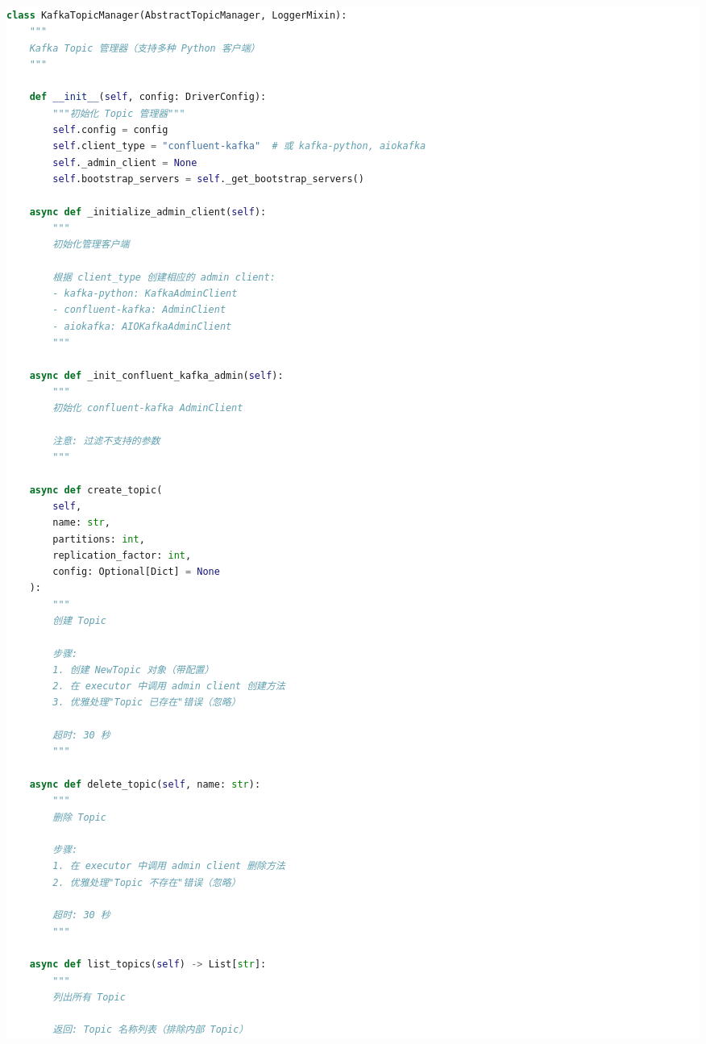 ```python
class KafkaTopicManager(AbstractTopicManager, LoggerMixin):
    """
    Kafka Topic 管理器（支持多种 Python 客户端）
    """

    def __init__(self, config: DriverConfig):
        """初始化 Topic 管理器"""
        self.config = config
        self.client_type = "confluent-kafka"  # 或 kafka-python, aiokafka
        self._admin_client = None
        self.bootstrap_servers = self._get_bootstrap_servers()

    async def _initialize_admin_client(self):
        """
        初始化管理客户端

        根据 client_type 创建相应的 admin client:
        - kafka-python: KafkaAdminClient
        - confluent-kafka: AdminClient
        - aiokafka: AIOKafkaAdminClient
        """

    async def _init_confluent_kafka_admin(self):
        """
        初始化 confluent-kafka AdminClient

        注意: 过滤不支持的参数
        """

    async def create_topic(
        self,
        name: str,
        partitions: int,
        replication_factor: int,
        config: Optional[Dict] = None
    ):
        """
        创建 Topic

        步骤:
        1. 创建 NewTopic 对象（带配置）
        2. 在 executor 中调用 admin client 创建方法
        3. 优雅处理"Topic 已存在"错误（忽略）

        超时: 30 秒
        """

    async def delete_topic(self, name: str):
        """
        删除 Topic

        步骤:
        1. 在 executor 中调用 admin client 删除方法
        2. 优雅处理"Topic 不存在"错误（忽略）

        超时: 30 秒
        """

    async def list_topics(self) -> List[str]:
        """
        列出所有 Topic

        返回: Topic 名称列表（排除内部 Topic）
```
